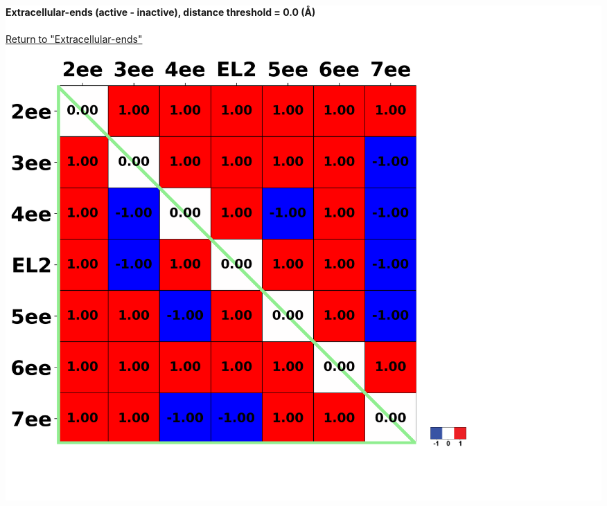 #### Extracellular-ends (active - inactive), distance threshold = 0.0 (Å)<br>

[Return to "Extracellular-ends"](#Extracellular-ends)<br>

<table><tr>
<img src="../../aminergic_receptors_2023-03/heatmaps_aminergic/dopaminergic/DRD2/diff_a.7jvr-i.7dfp/end_distmat/end_distmat_cutoff_0.0.png" alt="drawing" width="600"/>
<img src="color_class.png" alt="drawing" width="75"/></td>
</tr></table>
<br>
<a name="Extracellular-ends_pdf_cutoff_0.2_diff_a.7jvr-i.7dfp"></a><br>

